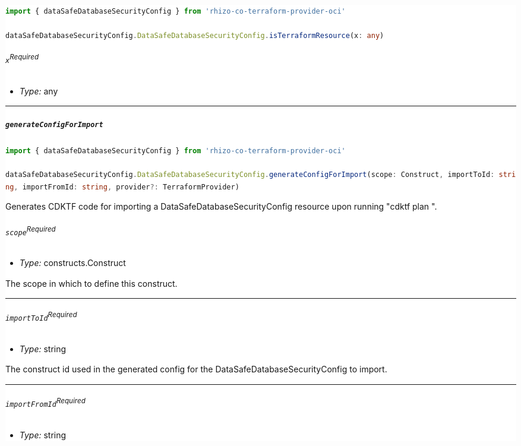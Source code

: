 ```typescript
import { dataSafeDatabaseSecurityConfig } from 'rhizo-co-terraform-provider-oci'

dataSafeDatabaseSecurityConfig.DataSafeDatabaseSecurityConfig.isTerraformResource(x: any)
```

###### `x`<sup>Required</sup> <a name="x" id="rhizo-co-terraform-provider-oci.dataSafeDatabaseSecurityConfig.DataSafeDatabaseSecurityConfig.isTerraformResource.parameter.x"></a>

- *Type:* any

---

##### `generateConfigForImport` <a name="generateConfigForImport" id="rhizo-co-terraform-provider-oci.dataSafeDatabaseSecurityConfig.DataSafeDatabaseSecurityConfig.generateConfigForImport"></a>

```typescript
import { dataSafeDatabaseSecurityConfig } from 'rhizo-co-terraform-provider-oci'

dataSafeDatabaseSecurityConfig.DataSafeDatabaseSecurityConfig.generateConfigForImport(scope: Construct, importToId: string, importFromId: string, provider?: TerraformProvider)
```

Generates CDKTF code for importing a DataSafeDatabaseSecurityConfig resource upon running "cdktf plan <stack-name>".

###### `scope`<sup>Required</sup> <a name="scope" id="rhizo-co-terraform-provider-oci.dataSafeDatabaseSecurityConfig.DataSafeDatabaseSecurityConfig.generateConfigForImport.parameter.scope"></a>

- *Type:* constructs.Construct

The scope in which to define this construct.

---

###### `importToId`<sup>Required</sup> <a name="importToId" id="rhizo-co-terraform-provider-oci.dataSafeDatabaseSecurityConfig.DataSafeDatabaseSecurityConfig.generateConfigForImport.parameter.importToId"></a>

- *Type:* string

The construct id used in the generated config for the DataSafeDatabaseSecurityConfig to import.

---

###### `importFromId`<sup>Required</sup> <a name="importFromId" id="rhizo-co-terraform-provider-oci.dataSafeDatabaseSecurityConfig.DataSafeDatabaseSecurityConfig.generateConfigForImport.parameter.importFromId"></a>

- *Type:* string
